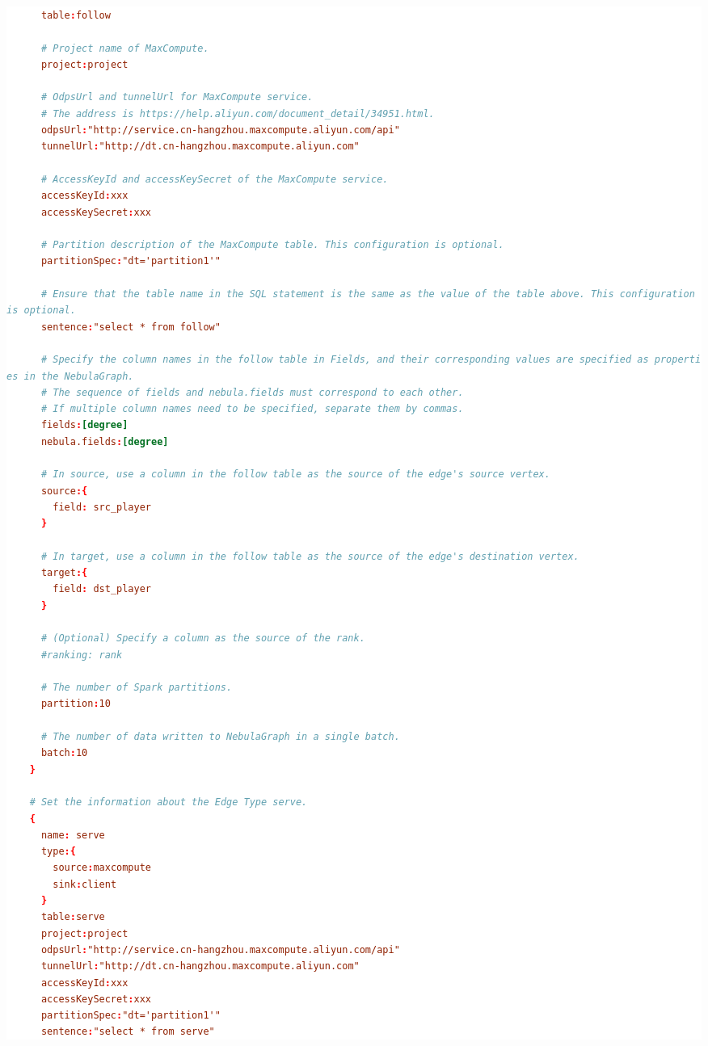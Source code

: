 ```conf
      table:follow

      # Project name of MaxCompute.
      project:project

      # OdpsUrl and tunnelUrl for MaxCompute service.
      # The address is https://help.aliyun.com/document_detail/34951.html.
      odpsUrl:"http://service.cn-hangzhou.maxcompute.aliyun.com/api"
      tunnelUrl:"http://dt.cn-hangzhou.maxcompute.aliyun.com"

      # AccessKeyId and accessKeySecret of the MaxCompute service.
      accessKeyId:xxx
      accessKeySecret:xxx

      # Partition description of the MaxCompute table. This configuration is optional.
      partitionSpec:"dt='partition1'"

      # Ensure that the table name in the SQL statement is the same as the value of the table above. This configuration is optional.
      sentence:"select * from follow"

      # Specify the column names in the follow table in Fields, and their corresponding values are specified as properties in the NebulaGraph.
      # The sequence of fields and nebula.fields must correspond to each other.
      # If multiple column names need to be specified, separate them by commas.
      fields:[degree]
      nebula.fields:[degree]

      # In source, use a column in the follow table as the source of the edge's source vertex.
      source:{
        field: src_player
      }

      # In target, use a column in the follow table as the source of the edge's destination vertex.
      target:{
        field: dst_player
      }

      # (Optional) Specify a column as the source of the rank.
      #ranking: rank

      # The number of Spark partitions.
      partition:10

      # The number of data written to NebulaGraph in a single batch.
      batch:10
    }
    
    # Set the information about the Edge Type serve.
    {
      name: serve
      type:{
        source:maxcompute
        sink:client
      }
      table:serve
      project:project
      odpsUrl:"http://service.cn-hangzhou.maxcompute.aliyun.com/api"
      tunnelUrl:"http://dt.cn-hangzhou.maxcompute.aliyun.com"
      accessKeyId:xxx
      accessKeySecret:xxx
      partitionSpec:"dt='partition1'"
      sentence:"select * from serve"
```